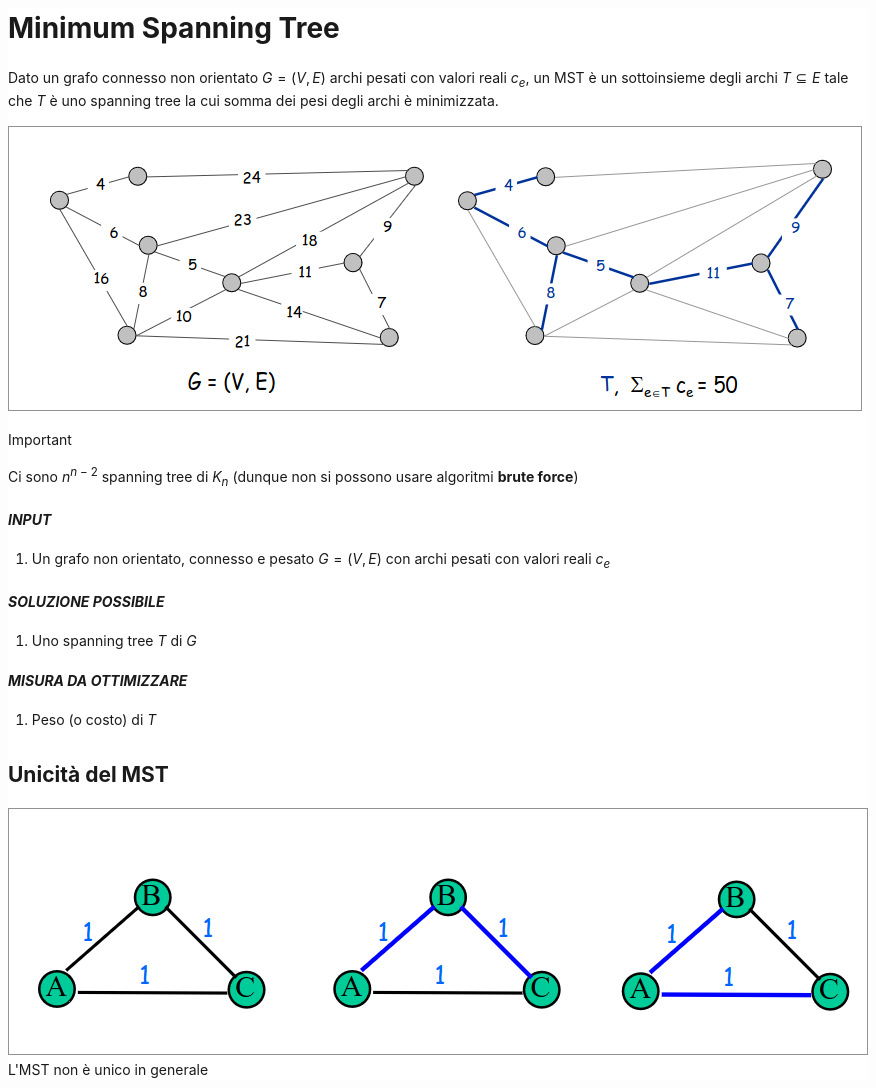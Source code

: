 # Minimum Spanning Tree 
Dato un grafo connesso non orientato $G=(V,E)$ archi pesati con valori reali $c_e$, un MST è un sottoinsieme degli archi $T \subseteq E$ tale che $T$ è uno spanning tree la cui somma dei pesi degli archi è minimizzata.  

![IMG](./Screen/MST.png)  

>[!IMPORTANT]
>Ci sono $n^{n-2}$ spanning tree di $K_n$ (dunque non si possono usare algoritmi **brute force**)   

#### *INPUT*  
1. Un grafo non orientato, connesso e pesato $G=(V,E)$ con archi pesati con valori reali $c_e$

#### *SOLUZIONE POSSIBILE*
1. Uno spanning tree $T$ di $G$

#### *MISURA DA OTTIMIZZARE*  
1. Peso (o costo) di $T$  

## Unicità del MST  
![IMG2](./Screen/uniMST.png)  
L'MST non è unico in generale  
